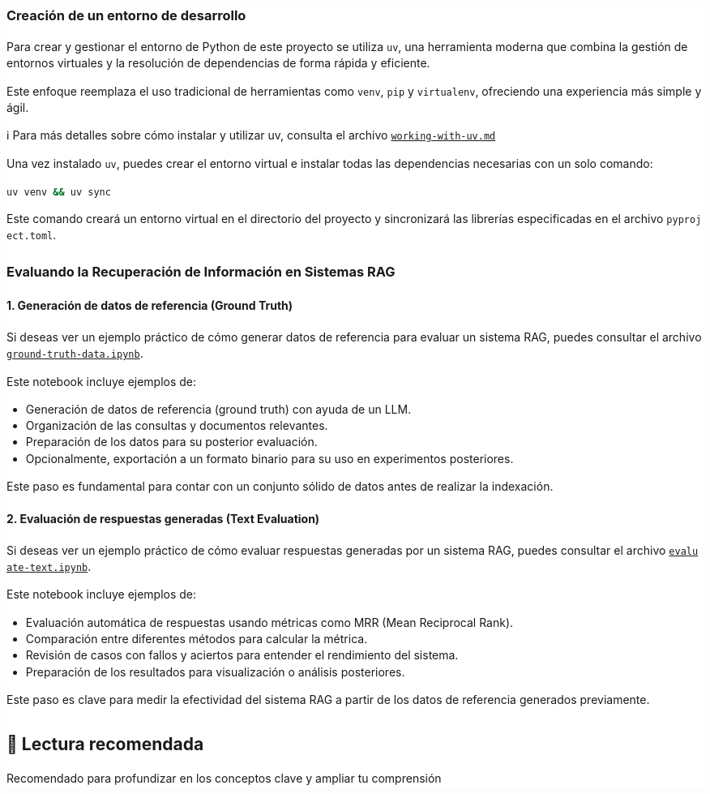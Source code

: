 ### Creación de un entorno de desarrollo

Para crear y gestionar el entorno de Python de este proyecto se utiliza `uv`, una herramienta moderna que combina la gestión de entornos virtuales y la resolución de dependencias de forma rápida y eficiente.

Este enfoque reemplaza el uso tradicional de herramientas como `venv`, `pip` y `virtualenv`, ofreciendo una experiencia más simple y ágil.

ℹ️ Para más detalles sobre cómo instalar y utilizar uv, consulta el archivo [`working-with-uv.md`](../docs/working-with-uv.md)

Una vez instalado `uv`, puedes crear el entorno virtual e instalar todas las dependencias necesarias con un solo comando:

```bash
uv venv && uv sync
```

Este comando creará un entorno virtual en el directorio del proyecto y sincronizará las librerías especificadas en el archivo `pyproject.toml`.

### Evaluando la Recuperación de Información en Sistemas RAG

#### **1. Generación de datos de referencia (Ground Truth)**

Si deseas ver un ejemplo práctico de cómo generar datos de referencia para evaluar un sistema RAG, puedes consultar el archivo [`ground-truth-data.ipynb`](./notebook/ground-truth-data.ipynb).

Este notebook incluye ejemplos de:
- Generación de datos de referencia (ground truth) con ayuda de un LLM.
- Organización de las consultas y documentos relevantes.
- Preparación de los datos para su posterior evaluación.
- Opcionalmente, exportación a un formato binario para su uso en experimentos posteriores.

Este paso es fundamental para contar con un conjunto sólido de datos antes de realizar la indexación.

#### **2. Evaluación de respuestas generadas (Text Evaluation)**

Si deseas ver un ejemplo práctico de cómo evaluar respuestas generadas por un sistema RAG, puedes consultar el archivo [`evaluate-text.ipynb`](./notebook/evaluate-text.ipynb).

Este notebook incluye ejemplos de:
- Evaluación automática de respuestas usando métricas como MRR (Mean Reciprocal Rank).
- Comparación entre diferentes métodos para calcular la métrica.
- Revisión de casos con fallos y aciertos para entender el rendimiento del sistema.
- Preparación de los resultados para visualización o análisis posteriores.

Este paso es clave para medir la efectividad del sistema RAG a partir de los datos de referencia generados previamente.


## 🔗 Lectura recomendada
Recomendado para profundizar en los conceptos clave y ampliar tu comprensión
